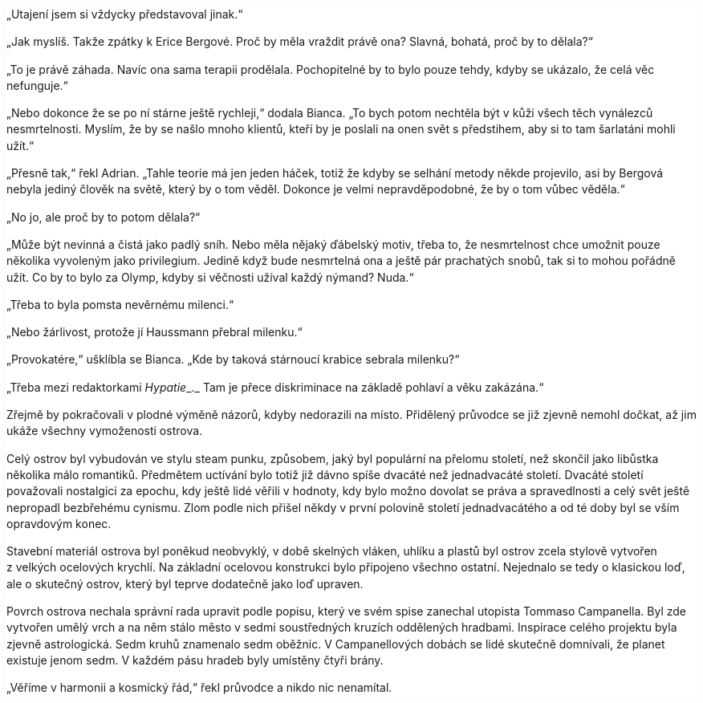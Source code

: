„Utajení jsem si vždycky představoval jinak.“

„Jak myslíš. Takže zpátky k Erice Bergové. Proč by měla vraždit právě ona? Slavná, bohatá, proč by to dělala?“

„To je právě záhada. Navíc ona sama terapii prodělala. Pocho­pitelné by to bylo pouze tehdy, kdyby se ukázalo, že celá věc nefunguje.“

„Nebo dokonce že se po ní stárne ještě rychleji,“ dodala Bianca. „To bych potom nechtěla být v kůži všech těch vynálezců nesmrtelnosti. Myslím, že by se našlo mnoho klientů, kteří by je poslali na onen svět s předstihem, aby si to tam šarlatáni mohli užít.“

„Přesně tak,“ řekl Adrian. „Tahle teorie má jen jeden háček, totiž že kdyby se selhání metody někde projevilo, asi by Bergová nebyla jediný člověk na světě, který by o tom věděl. Dokonce je velmi nepravděpodobné, že by o tom vůbec věděla.“

„No jo, ale proč by to potom dělala?“

„Může být nevinná a čistá jako padlý sníh. Nebo měla nějaký ďábelský motiv, třeba to, že nesmrtelnost chce umožnit pouze několika vyvoleným jako privilegium. Jedině když bude nesmrtelná ona a ještě pár prachatých snobů, tak si to mohou pořádně užít. Co by to bylo za Olymp, kdyby si věčnosti užíval každý nýmand? Nuda.“

„Třeba to byla pomsta nevěrnému milenci.“

„Nebo žárlivost, protože jí Haussmann přebral milenku.“

„Provokatére,“ ušklíbla se Bianca. „Kde by taková stárnoucí krabice sebrala milenku?“

„Třeba mezi redaktorkami _Hypatie__._ Tam je přece diskriminace na základě pohlaví a věku zakázána.“

Zřejmě by pokračovali v plodné výměně názorů, kdyby nedorazili na místo. Přidělený průvodce se již zjevně nemohl dočkat, až jim ukáže všechny vymoženosti ostrova.

</section>

<section>

Celý ostrov byl vybudován ve stylu steam punku, způsobem, jaký byl populární na přelomu století, než skončil jako libůstka několika málo romantiků. Předmětem uctívání bylo totiž již dávno spíše dvacáté než jednadvacáté století. Dvacáté století považovali nostalgici za epochu, kdy ještě lidé věřili v hodnoty, kdy bylo možno dovolat se práva a spravedlnosti a celý svět ještě nepropadl bezbřehému cynismu. Zlom podle nich přišel někdy v první polovině století jednadvacátého a od té doby byl se vším opravdovým konec.

Stavební materiál ostrova byl poněkud neobvyklý, v době skelných vláken, uhlíku a plastů byl ostrov zcela stylově vytvořen z velkých ocelových krychlí. Na základní ocelovou konstrukci bylo připojeno všechno ostatní. Nejednalo se tedy o klasickou loď, ale o skutečný ostrov, který byl teprve dodatečně jako loď upraven.

Povrch ostrova nechala správní rada upravit podle popisu, který ve svém spise zanechal utopista Tommaso Campanella. Byl zde vytvořen umělý vrch a na něm stálo město v sedmi soustředných kruzích oddělených hradbami. Inspirace celého projektu byla zjevně astrologická. Sedm kruhů znamenalo sedm oběžnic. V Campanellových dobách se lidé skutečně domnívali, že planet existuje jenom sedm. V každém pásu hradeb byly umístěny čtyři brány.

„Věříme v harmonii a kosmický řád,“ řekl průvodce a nikdo nic nenamítal.

